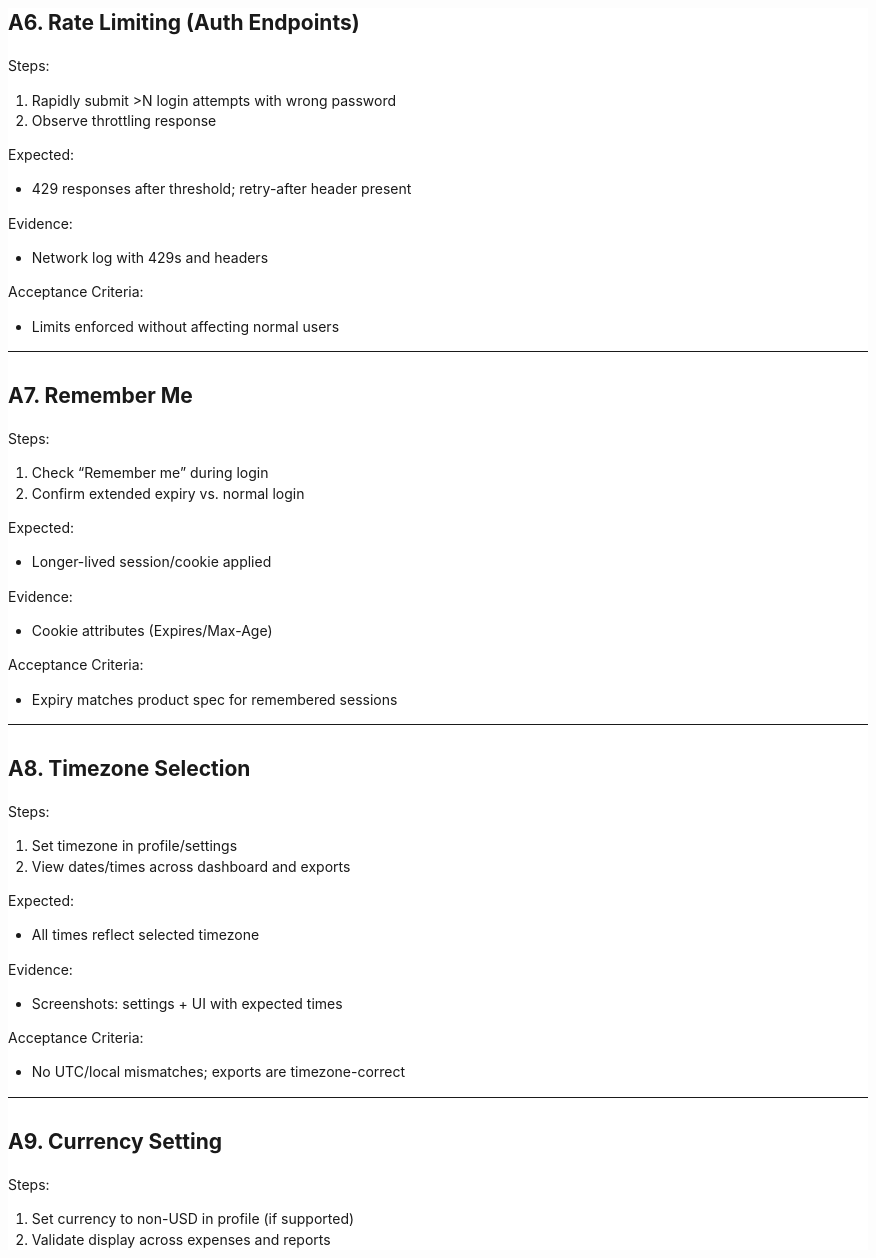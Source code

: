 
## A6. Rate Limiting (Auth Endpoints)
Steps:
1) Rapidly submit >N login attempts with wrong password
2) Observe throttling response

Expected:
- 429 responses after threshold; retry-after header present

Evidence:
- Network log with 429s and headers

Acceptance Criteria:
- Limits enforced without affecting normal users

---

## A7. Remember Me
Steps:
1) Check “Remember me” during login
2) Confirm extended expiry vs. normal login

Expected:
- Longer-lived session/cookie applied

Evidence:
- Cookie attributes (Expires/Max-Age)

Acceptance Criteria:
- Expiry matches product spec for remembered sessions

---

## A8. Timezone Selection
Steps:
1) Set timezone in profile/settings
2) View dates/times across dashboard and exports

Expected:
- All times reflect selected timezone

Evidence:
- Screenshots: settings + UI with expected times

Acceptance Criteria:
- No UTC/local mismatches; exports are timezone-correct

---

## A9. Currency Setting
Steps:
1) Set currency to non-USD in profile (if supported)
2) Validate display across expenses and reports
